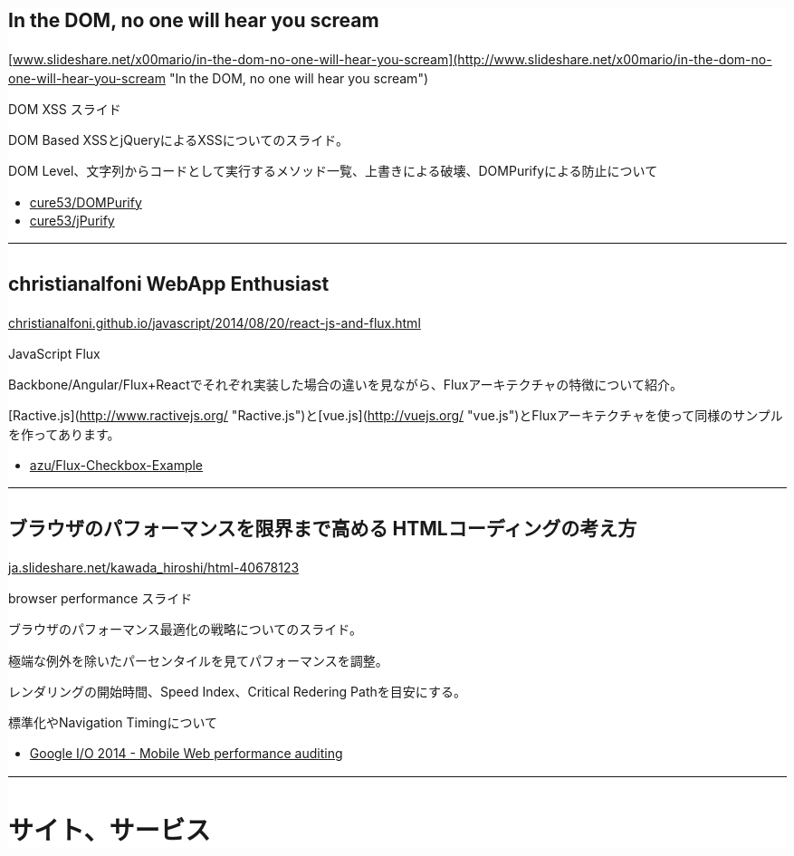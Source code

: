 ## In the DOM, no one will hear you scream
[www.slideshare.net/x00mario/in-the-dom-no-one-will-hear-you-scream](http://www.slideshare.net/x00mario/in-the-dom-no-one-will-hear-you-scream "In the DOM, no one will hear you scream")

<p class="jser-tags jser-tag-icon"><span class="jser-tag">DOM</span> <span class="jser-tag">XSS</span> <span class="jser-tag">スライド</span></p>

DOM Based XSSとjQueryによるXSSについてのスライド。

DOM Level、文字列からコードとして実行するメソッド一覧、上書きによる破壊、DOMPurifyによる防止について

- [cure53/DOMPurify](https://github.com/cure53/DOMPurify "cure53/DOMPurify")
- [cure53/jPurify](https://github.com/cure53/jPurify "cure53/jPurify")

----

## christianalfoni WebApp Enthusiast
[christianalfoni.github.io/javascript/2014/08/20/react-js-and-flux.html](http://christianalfoni.github.io/javascript/2014/08/20/react-js-and-flux.html "christianalfoni WebApp Enthusiast")

<p class="jser-tags jser-tag-icon"><span class="jser-tag">JavaScript</span> <span class="jser-tag">Flux</span></p>

Backbone/Angular/Flux+Reactでそれぞれ実装した場合の違いを見ながら、Fluxアーキテクチャの特徴について紹介。 



[Ractive.js](<a href='http://www.ractivejs.org/'>http://www.ractivejs.org/</a> &quot;Ractive.js&quot;)と[vue.js](<a href='http://vuejs.org/'>http://vuejs.org/</a> &quot;vue.js&quot;)とFluxアーキテクチャを使って同様のサンプルを作ってあります。

- [azu/Flux-Checkbox-Example](https://github.com/azu/Flux-Checkbox-Example "azu/Flux-Checkbox-Example")

----

## ブラウザのパフォーマンスを限界まで高める HTMLコーディングの考え方
[ja.slideshare.net/kawada_hiroshi/html-40678123](http://ja.slideshare.net/kawada_hiroshi/html-40678123 "ブラウザのパフォーマンスを限界まで高める HTMLコーディングの考え方")

<p class="jser-tags jser-tag-icon"><span class="jser-tag">browser</span> <span class="jser-tag">performance</span> <span class="jser-tag">スライド</span></p>

ブラウザのパフォーマンス最適化の戦略についてのスライド。

極端な例外を除いたパーセンタイルを見てパフォーマンスを調整。

レンダリングの開始時間、Speed Index、Critical Redering Pathを目安にする。

標準化やNavigation Timingについて

- [Google I/O 2014 - Mobile Web performance auditing](https://www.google.com/events/io/schedule/session/c8300366-03ed-e311-903f-00155d5066d7 "Google I/O 2014 - Mobile Web performance auditing")

----
<h1 class="site-genre">サイト、サービス</h1>
